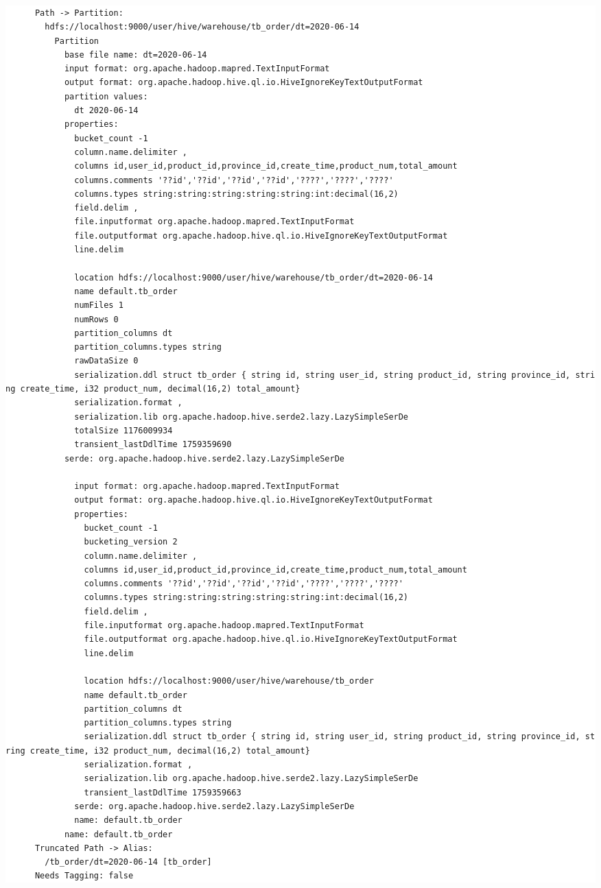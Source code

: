 ```
      Path -> Partition:
        hdfs://localhost:9000/user/hive/warehouse/tb_order/dt=2020-06-14
          Partition
            base file name: dt=2020-06-14
            input format: org.apache.hadoop.mapred.TextInputFormat
            output format: org.apache.hadoop.hive.ql.io.HiveIgnoreKeyTextOutputFormat
            partition values:
              dt 2020-06-14
            properties:
              bucket_count -1
              column.name.delimiter ,
              columns id,user_id,product_id,province_id,create_time,product_num,total_amount
              columns.comments '??id','??id','??id','??id','????','????','????'
              columns.types string:string:string:string:string:int:decimal(16,2)
              field.delim ,
              file.inputformat org.apache.hadoop.mapred.TextInputFormat
              file.outputformat org.apache.hadoop.hive.ql.io.HiveIgnoreKeyTextOutputFormat
              line.delim

              location hdfs://localhost:9000/user/hive/warehouse/tb_order/dt=2020-06-14
              name default.tb_order
              numFiles 1
              numRows 0
              partition_columns dt
              partition_columns.types string
              rawDataSize 0
              serialization.ddl struct tb_order { string id, string user_id, string product_id, string province_id, string create_time, i32 product_num, decimal(16,2) total_amount}
              serialization.format ,
              serialization.lib org.apache.hadoop.hive.serde2.lazy.LazySimpleSerDe
              totalSize 1176009934
              transient_lastDdlTime 1759359690
            serde: org.apache.hadoop.hive.serde2.lazy.LazySimpleSerDe

              input format: org.apache.hadoop.mapred.TextInputFormat
              output format: org.apache.hadoop.hive.ql.io.HiveIgnoreKeyTextOutputFormat
              properties:
                bucket_count -1
                bucketing_version 2
                column.name.delimiter ,
                columns id,user_id,product_id,province_id,create_time,product_num,total_amount
                columns.comments '??id','??id','??id','??id','????','????','????'
                columns.types string:string:string:string:string:int:decimal(16,2)
                field.delim ,
                file.inputformat org.apache.hadoop.mapred.TextInputFormat
                file.outputformat org.apache.hadoop.hive.ql.io.HiveIgnoreKeyTextOutputFormat
                line.delim

                location hdfs://localhost:9000/user/hive/warehouse/tb_order
                name default.tb_order
                partition_columns dt
                partition_columns.types string
                serialization.ddl struct tb_order { string id, string user_id, string product_id, string province_id, string create_time, i32 product_num, decimal(16,2) total_amount}
                serialization.format ,
                serialization.lib org.apache.hadoop.hive.serde2.lazy.LazySimpleSerDe
                transient_lastDdlTime 1759359663
              serde: org.apache.hadoop.hive.serde2.lazy.LazySimpleSerDe
              name: default.tb_order
            name: default.tb_order
      Truncated Path -> Alias:
        /tb_order/dt=2020-06-14 [tb_order]
      Needs Tagging: false
```